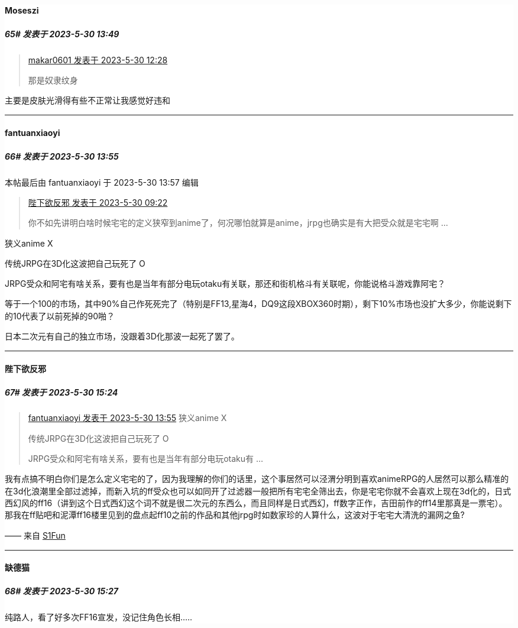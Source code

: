 ####  Moseszi  
##### 65#       发表于 2023-5-30 13:49

<blockquote><a href="httphttps://bbs.saraba1st.com/2b/forum.php?mod=redirect&amp;goto=findpost&amp;pid=61049876&amp;ptid=2137450" target="_blank">makar0601 发表于 2023-5-30 12:28</a>

那是奴隶纹身</blockquote>
主要是皮肤光滑得有些不正常让我感觉好违和


*****

####  fantuanxiaoyi  
##### 66#       发表于 2023-5-30 13:55

 本帖最后由 fantuanxiaoyi 于 2023-5-30 13:57 编辑 
<blockquote><a href="httphttps://bbs.saraba1st.com/2b/forum.php?mod=redirect&amp;goto=findpost&amp;pid=61047141&amp;ptid=2137450" target="_blank">陛下欲反邪 发表于 2023-5-30 09:22</a>

你不如先讲明白啥时候宅宅的定义狭窄到anime了，何况哪怕就算是anime，jrpg也确实是有大把受众就是宅宅啊 ...</blockquote>
狭义anime X

传统JRPG在3D化这波把自己玩死了 O

JRPG受众和阿宅有啥关系，要有也是当年有部分电玩otaku有关联，那还和街机格斗有关联呢，你能说格斗游戏靠阿宅？

等于一个100的市场，其中90%自己作死死完了（特别是FF13,星海4，DQ9这段XBOX360时期），剩下10%市场也没扩大多少，你能说剩下的10代表了以前死掉的90啪？

日本二次元有自己的独立市场，没跟着3D化那波一起死了罢了。


*****

####  陛下欲反邪  
##### 67#       发表于 2023-5-30 15:24

<blockquote><a href="httphttps://bbs.saraba1st.com/2b/forum.php?mod=redirect&amp;goto=findpost&amp;pid=61050831&amp;ptid=2137450" target="_blank">fantuanxiaoyi 发表于 2023-5-30 13:55</a>
狭义anime X

传统JRPG在3D化这波把自己玩死了 O

JRPG受众和阿宅有啥关系，要有也是当年有部分电玩otaku有 ...</blockquote>
我有点搞不明白你们是怎么定义宅宅的了，因为我理解的你们的话里，这个事居然可以泾渭分明到喜欢animeRPG的人居然可以那么精准的在3d化浪潮里全部过滤掉，而新入坑的ff受众也可以如同开了过滤器一般把所有宅宅全筛出去，你是宅宅你就不会喜欢上现在3d化的，日式西幻风的ff16（讲到这个日式西幻这个词不就是很二次元的东西么，而且同样是日式西幻，ff数字正作，吉田前作的ff14里那真是一票宅）。那我在ff贴吧和泥潭ff16楼里见到的盘点起ff10之前的作品和其他jrpg时如数家珍的人算什么，这波对于宅宅大清洗的漏网之鱼?

—— 来自 [S1Fun](https://s1fun.koalcat.com)


*****

####  缺德猫  
##### 68#       发表于 2023-5-30 15:27

纯路人，看了好多次FF16宣发，没记住角色长相.....

